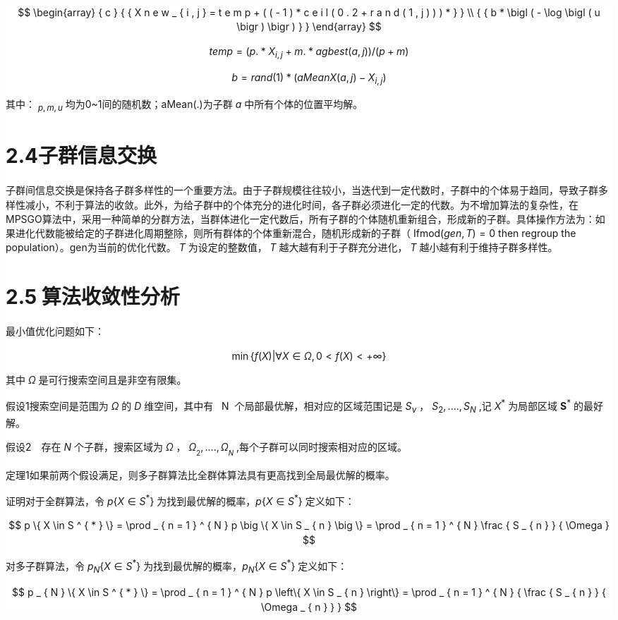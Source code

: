 $$
\begin{array} { c } { { X n e w _ { i , j } = t e m p + ( ( - 1 ) * c e i l ( 0 . 2 + r a n d ( 1 , j ) ) ) * } } \\ { { b * \bigl ( - \log \bigl ( u \bigr ) \bigr ) } } \end{array}
$$

$$
t e m p = \left( p . * X _ { i , j } + m . * a g b e s t { \bigl ( } a , j { \bigr ) } \right) / \left( p + m \right)
$$

$$
b = r a n d \left( 1 \right) * \left( a M e a n X \left( a , j \right) - X _ { i , j } \right)
$$

其中： $_ { p , m , u }$ 均为0\~1间的随机数；aMean(.)为子群 $a$ 中所有个体的位置平均解。

# 2.4子群信息交换

子群间信息交换是保持各子群多样性的一个重要方法。由于子群规模往往较小，当迭代到一定代数时，子群中的个体易于趋同，导致子群多样性减小，不利于算法的收敛。此外，为给子群中的个体充分的进化时间，各子群必须进化一定的代数。为不增加算法的复杂性，在MPSGO算法中，采用一种简单的分群方法，当群体进化一定代数后，所有子群的个体随机重新组合，形成新的子群。具体操作方法为：如果进化代数能被给定的子群进化周期整除，则所有群体的个体重新混合，随机形成新的子群（ $\scriptstyle { \mathrm { I f } } { \mathrm { m o d } } ( g e n , T ) = 0$ then regroup the population）。gen为当前的优化代数。 $T$ 为设定的整数值， $T$ 越大越有利于子群充分进化， $T$ 越小越有利于维持子群多样性。

# 2.5 算法收敛性分析

最小值优化问题如下：

$$
\operatorname* { m i n } { \left\{ { f \left( X \right) } | \forall X \in \Omega , 0 < f \left( X \right) < + \infty \right\} }
$$

其中 $\Omega$ 是可行搜索空间且是非空有限集。

假设1搜索空间是范围为 $\Omega$ 的 $D$ 维空间，其中有 $\mathrm { ~  ~ N ~ }$ 个局部最优解，相对应的区域范围记是 $S _ { \nu }$ ， $S _ { \scriptscriptstyle 2 } , . . . . , S _ { \scriptscriptstyle N }$ ,记 $X ^ { * }$ 为局部区域 $\mathbf { S } ^ { \ast }$ 的最好解。

假设2　存在 $N$ 个子群，搜索区域为 $\Omega$ ， $\Omega _ { _ { 2 } } , . . . . , \Omega _ { _ { N } }$ ,每个子群可以同时搜索相对应的区域。

定理1如果前两个假设满足，则多子群算法比全群体算法具有更高找到全局最优解的概率。

证明对于全群算法，令 $p \{ X \in S ^ { * } \}$ 为找到最优解的概率，$p \{ X \in S ^ { * } \}$ 定义如下：

$$
p \{ X \in S ^ { * } \} = \prod _ { n = 1 } ^ { N } p \big \{ X \in S _ { n } \big \} = \prod _ { n = 1 } ^ { N } \frac { S _ { n } } { \Omega }
$$

对多子群算法，令 $p _ { N } \{ X \in S ^ { * } \}$ 为找到最优解的概率，$p _ { N } \{ X \in S ^ { * } \}$ 定义如下：

$$
p _ { N } \{ X \in S ^ { * } \} = \prod _ { n = 1 } ^ { N } p \left\{ X \in S _ { n } \right\} = \prod _ { n = 1 } ^ { N } { \frac { S _ { n } } { \Omega _ { n } } }
$$
